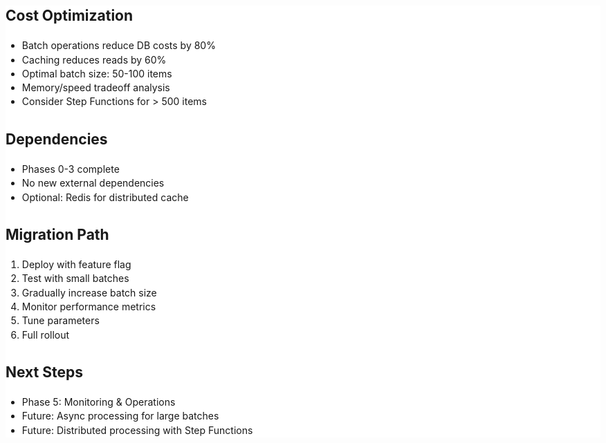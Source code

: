 ## Cost Optimization
- Batch operations reduce DB costs by 80%
- Caching reduces reads by 60%
- Optimal batch size: 50-100 items
- Memory/speed tradeoff analysis
- Consider Step Functions for > 500 items

## Dependencies
- Phases 0-3 complete
- No new external dependencies
- Optional: Redis for distributed cache

## Migration Path
1. Deploy with feature flag
2. Test with small batches
3. Gradually increase batch size
4. Monitor performance metrics
5. Tune parameters
6. Full rollout

## Next Steps
- Phase 5: Monitoring & Operations
- Future: Async processing for large batches
- Future: Distributed processing with Step Functions